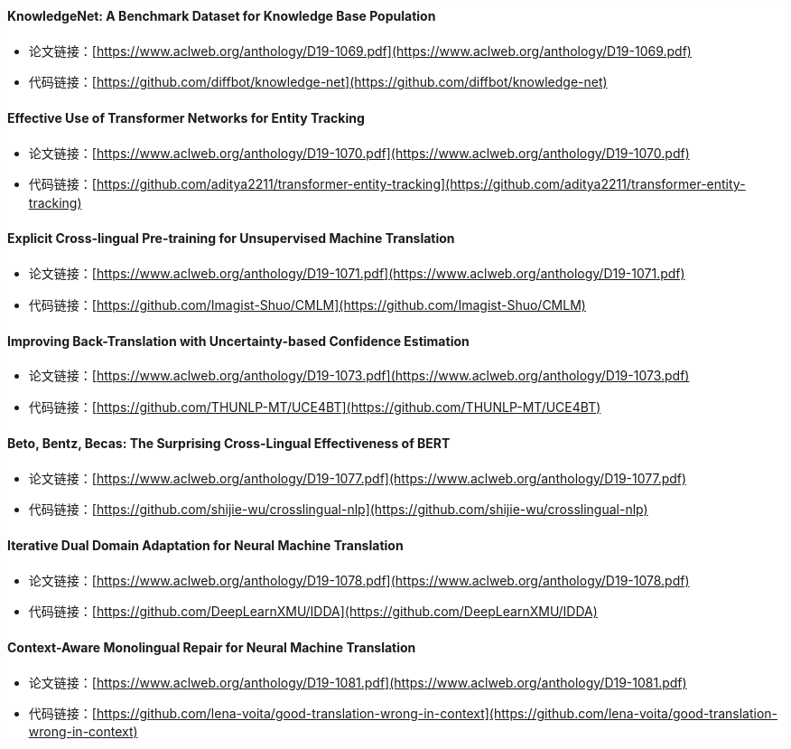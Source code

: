 #### KnowledgeNet: A Benchmark Dataset for Knowledge Base Population

+ 论文链接：[https://www.aclweb.org/anthology/D19-1069.pdf](https://www.aclweb.org/anthology/D19-1069.pdf)

+ 代码链接：[https://github.com/diffbot/knowledge-net](https://github.com/diffbot/knowledge-net)

#### Effective Use of Transformer Networks for Entity Tracking

+ 论文链接：[https://www.aclweb.org/anthology/D19-1070.pdf](https://www.aclweb.org/anthology/D19-1070.pdf)

+ 代码链接：[https://github.com/aditya2211/transformer-entity-tracking](https://github.com/aditya2211/transformer-entity-tracking)

#### Explicit Cross-lingual Pre-training for Unsupervised Machine Translation

+ 论文链接：[https://www.aclweb.org/anthology/D19-1071.pdf](https://www.aclweb.org/anthology/D19-1071.pdf)

+ 代码链接：[https://github.com/Imagist-Shuo/CMLM](https://github.com/Imagist-Shuo/CMLM)

#### Improving Back-Translation with Uncertainty-based Confidence Estimation

+ 论文链接：[https://www.aclweb.org/anthology/D19-1073.pdf](https://www.aclweb.org/anthology/D19-1073.pdf)

+ 代码链接：[https://github.com/THUNLP-MT/UCE4BT](https://github.com/THUNLP-MT/UCE4BT)

#### Beto, Bentz, Becas: The Surprising Cross-Lingual Effectiveness of BERT

+ 论文链接：[https://www.aclweb.org/anthology/D19-1077.pdf](https://www.aclweb.org/anthology/D19-1077.pdf)

+ 代码链接：[https://github.com/shijie-wu/crosslingual-nlp](https://github.com/shijie-wu/crosslingual-nlp)

#### Iterative Dual Domain Adaptation for Neural Machine Translation

+ 论文链接：[https://www.aclweb.org/anthology/D19-1078.pdf](https://www.aclweb.org/anthology/D19-1078.pdf)

+ 代码链接：[https://github.com/DeepLearnXMU/IDDA](https://github.com/DeepLearnXMU/IDDA)

#### Context-Aware Monolingual Repair for Neural Machine Translation

+ 论文链接：[https://www.aclweb.org/anthology/D19-1081.pdf](https://www.aclweb.org/anthology/D19-1081.pdf)

+ 代码链接：[https://github.com/lena-voita/good-translation-wrong-in-context](https://github.com/lena-voita/good-translation-wrong-in-context)
